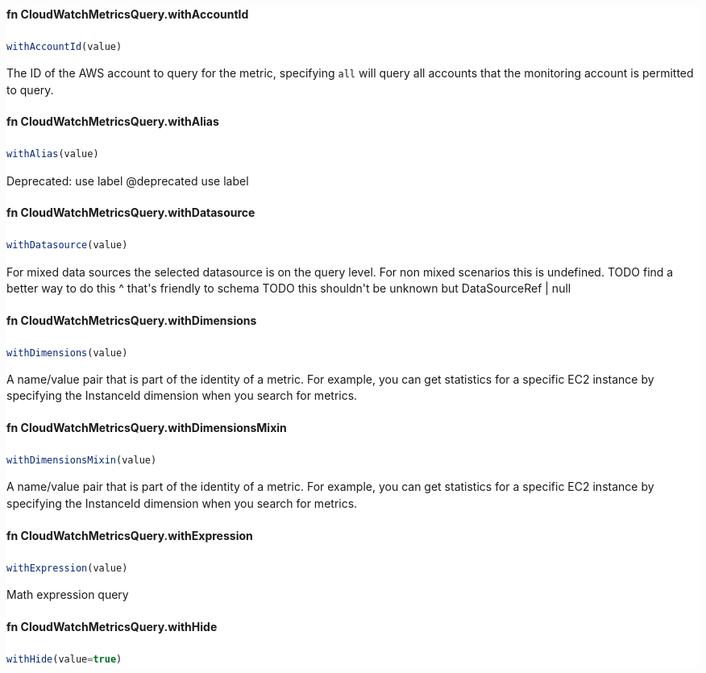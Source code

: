 
#### fn CloudWatchMetricsQuery.withAccountId

```ts
withAccountId(value)
```

The ID of the AWS account to query for the metric, specifying `all` will query all accounts that the monitoring account is permitted to query.

#### fn CloudWatchMetricsQuery.withAlias

```ts
withAlias(value)
```

Deprecated: use label
@deprecated use label

#### fn CloudWatchMetricsQuery.withDatasource

```ts
withDatasource(value)
```

For mixed data sources the selected datasource is on the query level.
For non mixed scenarios this is undefined.
TODO find a better way to do this ^ that's friendly to schema
TODO this shouldn't be unknown but DataSourceRef | null

#### fn CloudWatchMetricsQuery.withDimensions

```ts
withDimensions(value)
```

A name/value pair that is part of the identity of a metric. For example, you can get statistics for a specific EC2 instance by specifying the InstanceId dimension when you search for metrics.

#### fn CloudWatchMetricsQuery.withDimensionsMixin

```ts
withDimensionsMixin(value)
```

A name/value pair that is part of the identity of a metric. For example, you can get statistics for a specific EC2 instance by specifying the InstanceId dimension when you search for metrics.

#### fn CloudWatchMetricsQuery.withExpression

```ts
withExpression(value)
```

Math expression query

#### fn CloudWatchMetricsQuery.withHide

```ts
withHide(value=true)
```
